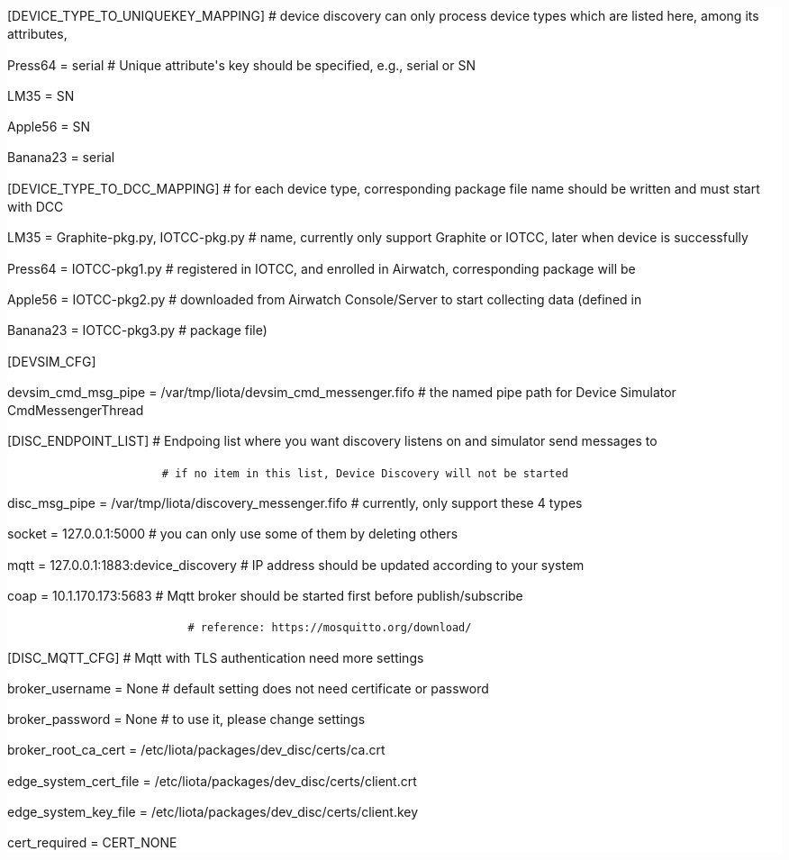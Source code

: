 [DEVICE_TYPE_TO_UNIQUEKEY_MAPPING] # device discovery can only process device types which are listed here, among its attributes,

Press64 = serial		# Unique attribute's key should be specified, e.g., serial or SN

LM35 = SN

Apple56 = SN

Banana23 = serial

[DEVICE_TYPE_TO_DCC_MAPPING]  # for each device type, corresponding package file name should be written and must start with DCC

LM35 = Graphite-pkg.py, IOTCC-pkg.py		# name, currently only support Graphite or IOTCC, later when device is successfully

Press64 = IOTCC-pkg1.py						# registered in IOTCC, and enrolled in Airwatch, corresponding package will be

Apple56 = IOTCC-pkg2.py						# downloaded from Airwatch Console/Server to start collecting data (defined in

Banana23 = IOTCC-pkg3.py					# package file)

[DEVSIM_CFG]

devsim_cmd_msg_pipe = /var/tmp/liota/devsim_cmd_messenger.fifo	# the named pipe path for Device Simulator CmdMessengerThread

[DISC_ENDPOINT_LIST]		# Endpoing list where you want discovery listens on and simulator send messages to

							# if no item in this list, Device Discovery will not be started

disc_msg_pipe = /var/tmp/liota/discovery_messenger.fifo		# currently, only support these 4 types

socket = 127.0.0.1:5000						# you can only use some of them by deleting others

mqtt = 127.0.0.1:1883:device_discovery				# IP address should be updated according to your system

coap = 10.1.170.173:5683					# Mqtt broker should be started first before publish/subscribe

								# reference: https://mosquitto.org/download/

[DISC_MQTT_CFG]							# Mqtt with TLS authentication need more settings

broker_username = None						# default setting does not need certificate or password

broker_password = None						# to use it, please change settings

broker_root_ca_cert = /etc/liota/packages/dev_disc/certs/ca.crt

edge_system_cert_file = /etc/liota/packages/dev_disc/certs/client.crt

edge_system_key_file = /etc/liota/packages/dev_disc/certs/client.key

cert_required = CERT_NONE
